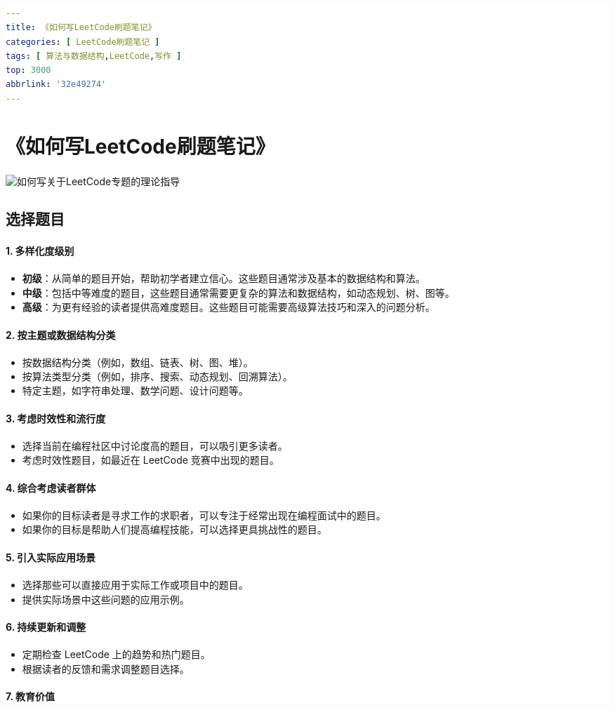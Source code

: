 ```yaml
---
title: 《如何写LeetCode刷题笔记》
categories: [ LeetCode刷题笔记 ]
tags: [ 算法与数据结构,LeetCode,写作 ]
top: 3000
abbrlink: '32e49274'
---
```




# 《如何写LeetCode刷题笔记》

![如何写关于LeetCode专题的理论指导](https://cdn.nadav.com.cn/gh/nadav-cheung/img-repo/hexo-blog/v2-7b17d478ef4a166be6b8306f9984460c_1440w.png)

## **选择题目**

#### 1. **多样化度级别**

- **初级**：从简单的题目开始，帮助初学者建立信心。这些题目通常涉及基本的数据结构和算法。
- **中级**：包括中等难度的题目，这些题目通常需要更复杂的算法和数据结构，如动态规划、树、图等。
- **高级**：为更有经验的读者提供高难度题目。这些题目可能需要高级算法技巧和深入的问题分析。

#### 2. **按主题或数据结构分类**

- 按数据结构分类（例如，数组、链表、树、图、堆）。
- 按算法类型分类（例如，排序、搜索、动态规划、回溯算法）。
- 特定主题，如字符串处理、数学问题、设计问题等。



#### 3. **考虑时效性和流行度**

- 选择当前在编程社区中讨论度高的题目，可以吸引更多读者。
- 考虑时效性题目，如最近在 LeetCode 竞赛中出现的题目。

#### 4. **综合考虑读者群体**

- 如果你的目标读者是寻求工作的求职者，可以专注于经常出现在编程面试中的题目。
- 如果你的目标是帮助人们提高编程技能，可以选择更具挑战性的题目。

#### 5. **引入实际应用场景**

- 选择那些可以直接应用于实际工作或项目中的题目。
- 提供实际场景中这些问题的应用示例。

#### 6. **持续更新和调整**

- 定期检查 LeetCode 上的趋势和热门题目。
- 根据读者的反馈和需求调整题目选择。

#### 7. **教育价值**
